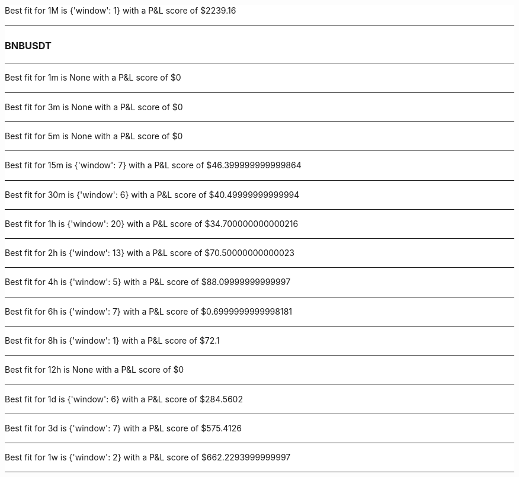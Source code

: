 Best fit for 1M is {'window': 1} with a P&L score of $2239.16

---

### BNBUSDT

---

Best fit for 1m is None with a P&L score of $0

---

Best fit for 3m is None with a P&L score of $0

---

Best fit for 5m is None with a P&L score of $0

---

Best fit for 15m is {'window': 7} with a P&L score of $46.399999999999864

---

Best fit for 30m is {'window': 6} with a P&L score of $40.49999999999994

---

Best fit for 1h is {'window': 20} with a P&L score of $34.700000000000216

---

Best fit for 2h is {'window': 13} with a P&L score of $70.50000000000023

---

Best fit for 4h is {'window': 5} with a P&L score of $88.09999999999997

---

Best fit for 6h is {'window': 7} with a P&L score of $0.6999999999998181

---

Best fit for 8h is {'window': 1} with a P&L score of $72.1

---

Best fit for 12h is None with a P&L score of $0

---

Best fit for 1d is {'window': 6} with a P&L score of $284.5602

---

Best fit for 3d is {'window': 7} with a P&L score of $575.4126

---

Best fit for 1w is {'window': 2} with a P&L score of $662.2293999999997

---